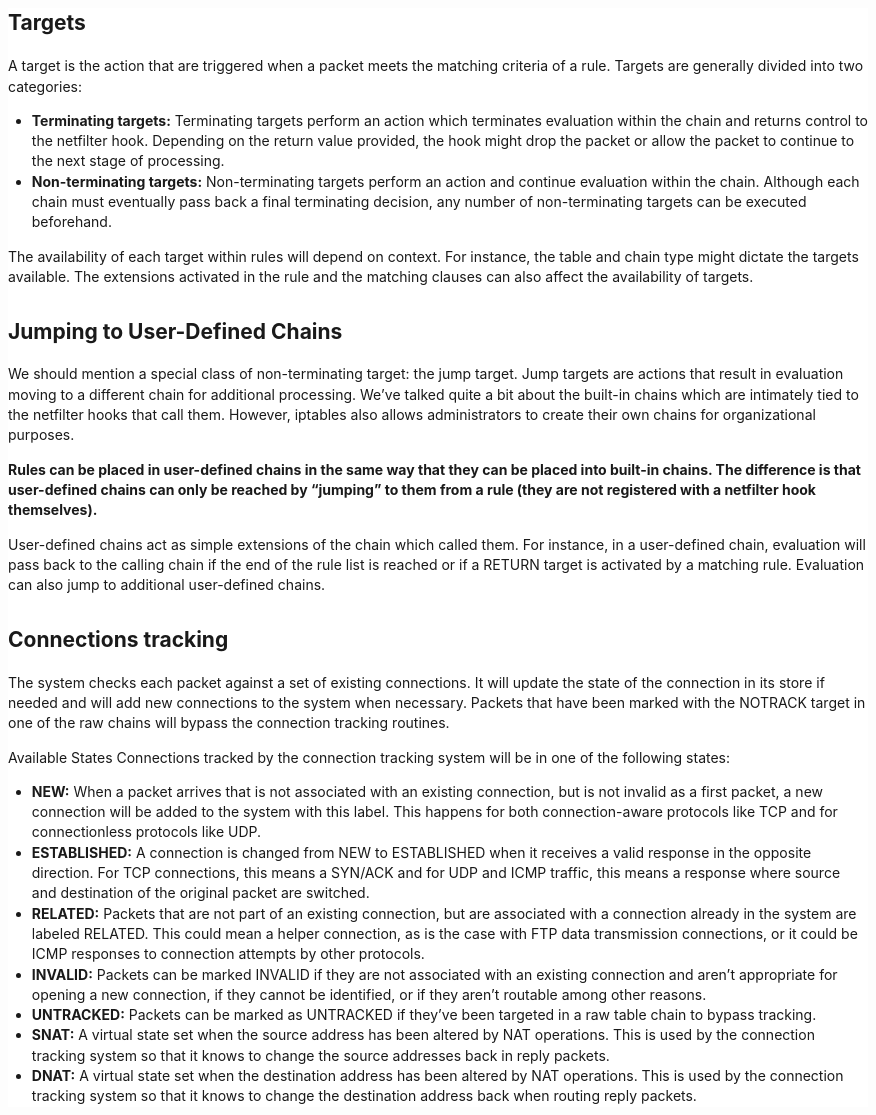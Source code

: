 ## Targets
A target is the action that are triggered when a packet meets the matching criteria of a rule. Targets are generally divided into two categories:

+ **Terminating targets:** Terminating targets perform an action which terminates evaluation within the chain and returns control to the netfilter hook. Depending on the return value provided, the hook might drop the packet or allow the packet to continue to the next stage of processing.
+ **Non-terminating targets:** Non-terminating targets perform an action and continue evaluation within the chain. Although each chain must eventually pass back a final terminating decision, any number of non-terminating targets can be executed beforehand.

The availability of each target within rules will depend on context. For instance, the table and chain type might dictate the targets available. The extensions activated in the rule and the matching clauses can also affect the availability of targets.

## Jumping to User-Defined Chains
We should mention a special class of non-terminating target: the jump target. Jump targets are actions that result in evaluation moving to a different chain for additional processing. We’ve talked quite a bit about the built-in chains which are intimately tied to the netfilter hooks that call them. However, iptables also allows administrators to create their own chains for organizational purposes.

**Rules can be placed in user-defined chains in the same way that they can be placed into built-in chains. The difference is that user-defined chains can only be reached by “jumping” to them from a rule (they are not registered with a netfilter hook themselves).**

User-defined chains act as simple extensions of the chain which called them. For instance, in a user-defined chain, evaluation will pass back to the calling chain if the end of the rule list is reached or if a RETURN target is activated by a matching rule. Evaluation can also jump to additional user-defined chains.

## Connections tracking
The system checks each packet against a set of existing connections. It will update the state of the connection in its store if needed and will add new connections to the system when necessary. Packets that have been marked with the NOTRACK target in one of the raw chains will bypass the connection tracking routines.

Available States
Connections tracked by the connection tracking system will be in one of the following states:

+ **NEW:** When a packet arrives that is not associated with an existing connection, but is not invalid as a first packet, a new connection will be added to the system with this label. This happens for both connection-aware protocols like TCP and for connectionless protocols like UDP.
+ **ESTABLISHED:** A connection is changed from NEW to ESTABLISHED when it receives a valid response in the opposite direction. For TCP connections, this means a SYN/ACK and for UDP and ICMP traffic, this means a response where source and destination of the original packet are switched.
+ **RELATED:** Packets that are not part of an existing connection, but are associated with a connection already in the system are labeled RELATED. This could mean a helper connection, as is the case with FTP data transmission connections, or it could be ICMP responses to connection attempts by other protocols.
+ **INVALID:** Packets can be marked INVALID if they are not associated with an existing connection and aren’t appropriate for opening a new connection, if they cannot be identified, or if they aren’t routable among other reasons.
+ **UNTRACKED:** Packets can be marked as UNTRACKED if they’ve been targeted in a raw table chain to bypass tracking.
+ **SNAT:** A virtual state set when the source address has been altered by NAT operations. This is used by the connection tracking system so that it knows to change the source addresses back in reply packets.
+ **DNAT:** A virtual state set when the destination address has been altered by NAT operations. This is used by the connection tracking system so that it knows to change the destination address back when routing reply packets.
